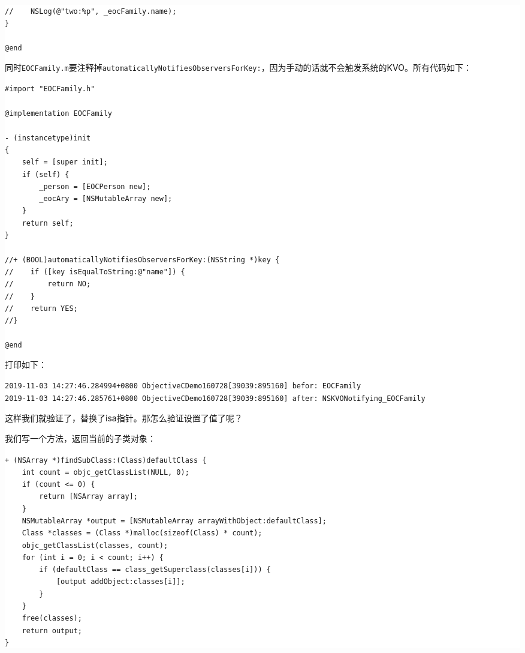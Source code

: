 ```objc
//    NSLog(@"two:%p", _eocFamily.name);
}

@end
```

同时`EOCFamily.m`要注释掉`automaticallyNotifiesObserversForKey:`，因为手动的话就不会触发系统的KVO。所有代码如下：

```objc
#import "EOCFamily.h"

@implementation EOCFamily
    
- (instancetype)init
{
    self = [super init];
    if (self) {
        _person = [EOCPerson new];
        _eocAry = [NSMutableArray new];
    }
    return self;
}
    
//+ (BOOL)automaticallyNotifiesObserversForKey:(NSString *)key {
//    if ([key isEqualToString:@"name"]) {
//        return NO;
//    }
//    return YES;
//}

@end
```

打印如下：

```objc
2019-11-03 14:27:46.284994+0800 ObjectiveCDemo160728[39039:895160] befor: EOCFamily
2019-11-03 14:27:46.285761+0800 ObjectiveCDemo160728[39039:895160] after: NSKVONotifying_EOCFamily
```

这样我们就验证了，替换了isa指针。那怎么验证设置了值了呢？

我们写一个方法，返回当前的子类对象：

```objc
+ (NSArray *)findSubClass:(Class)defaultClass {
    int count = objc_getClassList(NULL, 0);
    if (count <= 0) {
        return [NSArray array];
    }
    NSMutableArray *output = [NSMutableArray arrayWithObject:defaultClass];
    Class *classes = (Class *)malloc(sizeof(Class) * count);
    objc_getClassList(classes, count);
    for (int i = 0; i < count; i++) {
        if (defaultClass == class_getSuperclass(classes[i])) {
            [output addObject:classes[i]];
        }
    }
    free(classes);
    return output;
}
```
